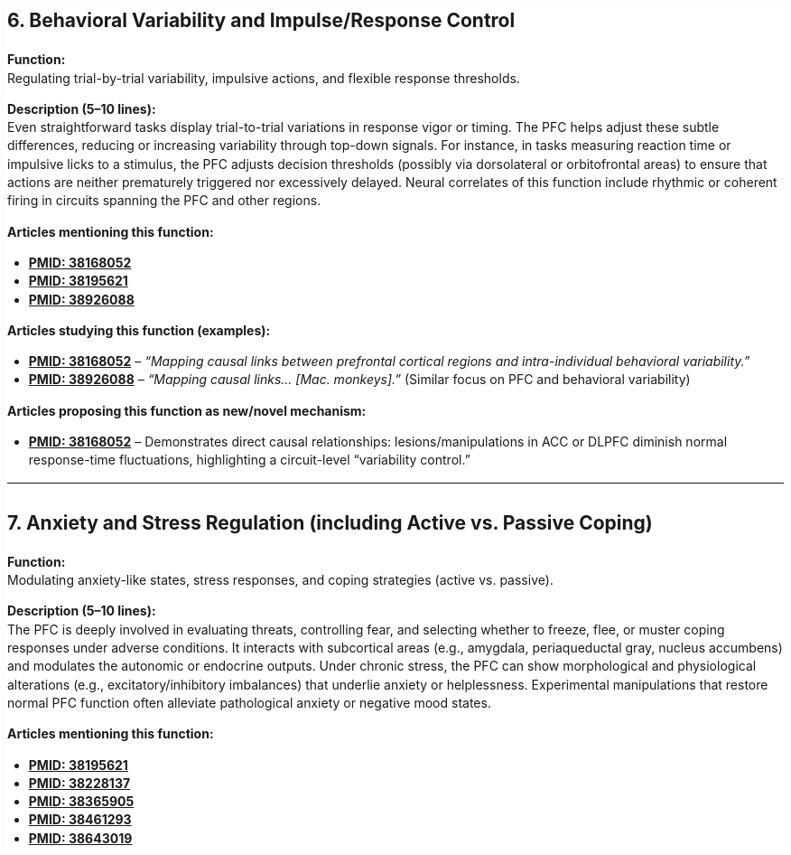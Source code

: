 
## 6. **Behavioral Variability and Impulse/Response Control**

**Function:**  
Regulating trial-by-trial variability, impulsive actions, and flexible response thresholds.

**Description (5–10 lines):**  
Even straightforward tasks display trial-to-trial variations in response vigor or timing. The PFC helps adjust these subtle differences, reducing or increasing variability through top-down signals. For instance, in tasks measuring reaction time or impulsive licks to a stimulus, the PFC adjusts decision thresholds (possibly via dorsolateral or orbitofrontal areas) to ensure that actions are neither prematurely triggered nor excessively delayed. Neural correlates of this function include rhythmic or coherent firing in circuits spanning the PFC and other regions.

**Articles mentioning this function:**  
- [**PMID: 38168052**](https://pubmed.ncbi.nlm.nih.gov/38168052)  
- [**PMID: 38195621**](https://pubmed.ncbi.nlm.nih.gov/38195621)  
- [**PMID: 38926088**](https://pubmed.ncbi.nlm.nih.gov/38926088)

**Articles studying this function (examples):**  
- [**PMID: 38168052**](https://pubmed.ncbi.nlm.nih.gov/38168052) – *“Mapping causal links between prefrontal cortical regions and intra-individual behavioral variability.”*  
- [**PMID: 38926088**](https://pubmed.ncbi.nlm.nih.gov/38926088) – *“Mapping causal links... [Mac. monkeys].”* (Similar focus on PFC and behavioral variability)

**Articles proposing this function as new/novel mechanism:**  
- [**PMID: 38168052**](https://pubmed.ncbi.nlm.nih.gov/38168052) – Demonstrates direct causal relationships: lesions/manipulations in ACC or DLPFC diminish normal response-time fluctuations, highlighting a circuit-level “variability control.”

---

## 7. **Anxiety and Stress Regulation (including Active vs. Passive Coping)**

**Function:**  
Modulating anxiety-like states, stress responses, and coping strategies (active vs. passive).

**Description (5–10 lines):**  
The PFC is deeply involved in evaluating threats, controlling fear, and selecting whether to freeze, flee, or muster coping responses under adverse conditions. It interacts with subcortical areas (e.g., amygdala, periaqueductal gray, nucleus accumbens) and modulates the autonomic or endocrine outputs. Under chronic stress, the PFC can show morphological and physiological alterations (e.g., excitatory/inhibitory imbalances) that underlie anxiety or helplessness. Experimental manipulations that restore normal PFC function often alleviate pathological anxiety or negative mood states.

**Articles mentioning this function:**  
- [**PMID: 38195621**](https://pubmed.ncbi.nlm.nih.gov/38195621)  
- [**PMID: 38228137**](https://pubmed.ncbi.nlm.nih.gov/38228137)  
- [**PMID: 38365905**](https://pubmed.ncbi.nlm.nih.gov/38365905)  
- [**PMID: 38461293**](https://pubmed.ncbi.nlm.nih.gov/38461293)  
- [**PMID: 38643019**](https://pubmed.ncbi.nlm.nih.gov/38643019)
